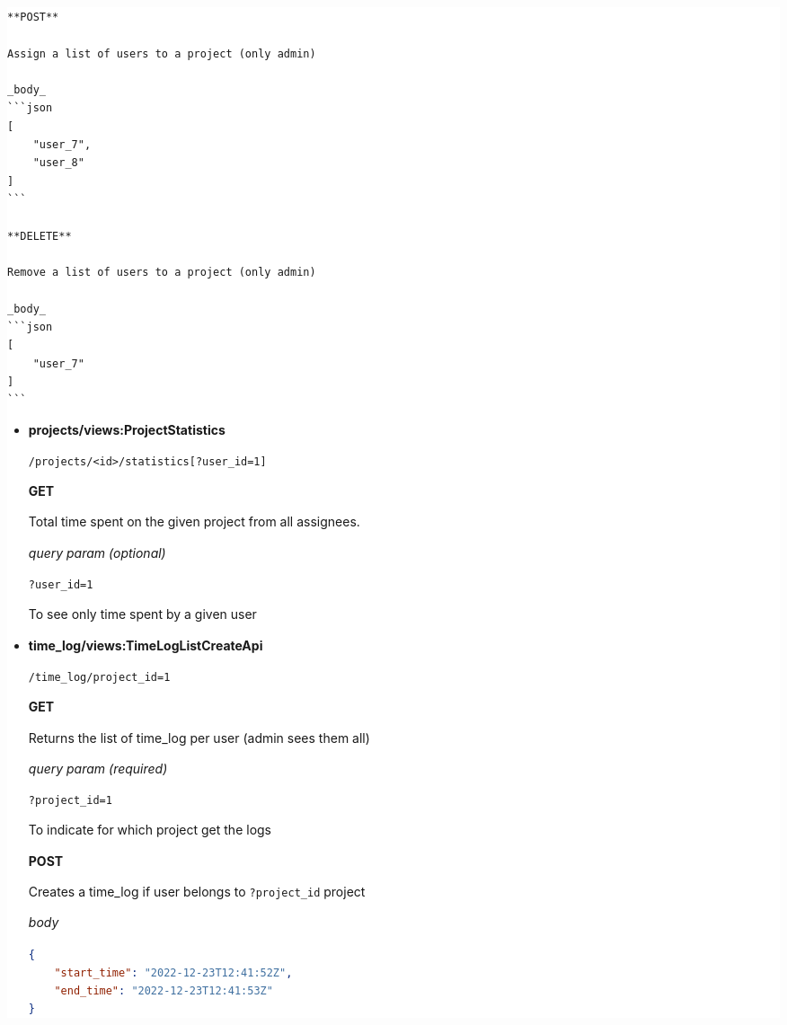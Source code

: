    **POST**
    
    Assign a list of users to a project (only admin)

    _body_
    ```json
    [
        "user_7",
        "user_8"
    ]
    ```

    **DELETE**
    
    Remove a list of users to a project (only admin)

    _body_
    ```json
    [
        "user_7"
    ]
    ```

* **projects/views:ProjectStatistics**

    ```shell
    /projects/<id>/statistics[?user_id=1]
    ```

    **GET**
    
    Total time spent on the given project from all assignees.

    _query param (optional)_
    
    `?user_id=1` 
    
    To see only time spent by a given user

* **time_log/views:TimeLogListCreateApi**

    ```shell
    /time_log/project_id=1
    ```
    
    **GET**

    Returns the list of time_log per user (admin sees them all)

    _query param (required)_
    
    `?project_id=1` 
    
    To indicate for which project get the logs

    **POST**
    
    Creates a time_log if user belongs to `?project_id` project

    _body_
    ```json
    {
        "start_time": "2022-12-23T12:41:52Z",
        "end_time": "2022-12-23T12:41:53Z"
    }
    ```
